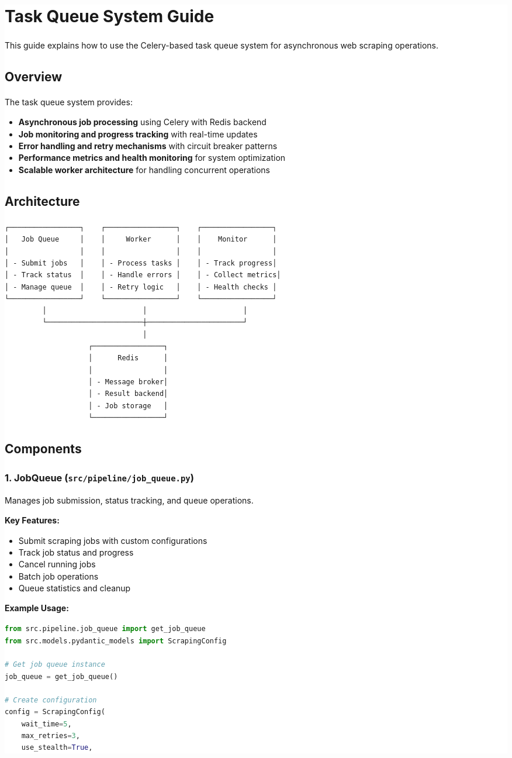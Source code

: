 # Task Queue System Guide

This guide explains how to use the Celery-based task queue system for asynchronous web scraping operations.

## Overview

The task queue system provides:

- **Asynchronous job processing** using Celery with Redis backend
- **Job monitoring and progress tracking** with real-time updates
- **Error handling and retry mechanisms** with circuit breaker patterns
- **Performance metrics and health monitoring** for system optimization
- **Scalable worker architecture** for handling concurrent operations

## Architecture

```
┌─────────────────┐    ┌─────────────────┐    ┌─────────────────┐
│   Job Queue     │    │     Worker      │    │    Monitor      │
│                 │    │                 │    │                 │
│ - Submit jobs   │    │ - Process tasks │    │ - Track progress│
│ - Track status  │    │ - Handle errors │    │ - Collect metrics│
│ - Manage queue  │    │ - Retry logic   │    │ - Health checks │
└─────────────────┘    └─────────────────┘    └─────────────────┘
         │                       │                       │
         └───────────────────────┼───────────────────────┘
                                 │
                    ┌─────────────────┐
                    │      Redis      │
                    │                 │
                    │ - Message broker│
                    │ - Result backend│
                    │ - Job storage   │
                    └─────────────────┘
```

## Components

### 1. JobQueue (`src/pipeline/job_queue.py`)

Manages job submission, status tracking, and queue operations.

**Key Features:**
- Submit scraping jobs with custom configurations
- Track job status and progress
- Cancel running jobs
- Batch job operations
- Queue statistics and cleanup

**Example Usage:**
```python
from src.pipeline.job_queue import get_job_queue
from src.models.pydantic_models import ScrapingConfig

# Get job queue instance
job_queue = get_job_queue()

# Create configuration
config = ScrapingConfig(
    wait_time=5,
    max_retries=3,
    use_stealth=True,
```